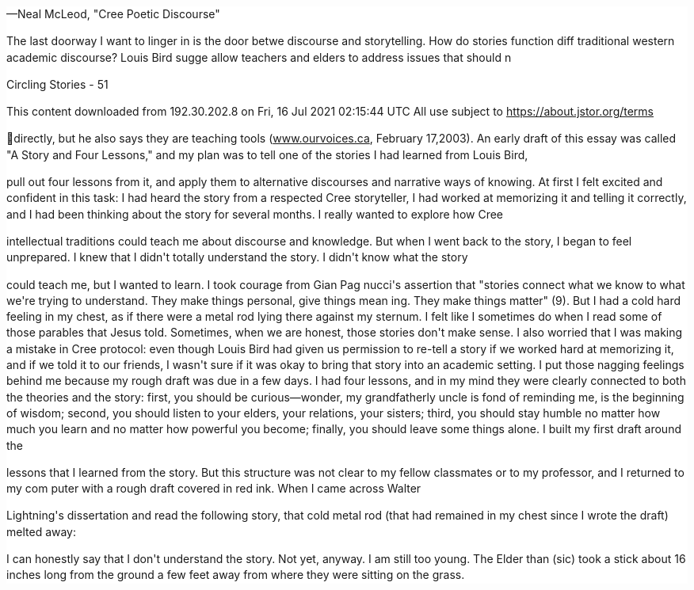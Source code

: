 —Neal McLeod, "Cree Poetic Discourse"

The last doorway I want to linger in is the door betwe
discourse and storytelling. How do stories function diff
traditional western academic discourse? Louis Bird sugge
allow teachers and elders to address issues that should n

Circling Stories - 51

This content downloaded from
192.30.202.8 on Fri, 16 Jul 2021 02:15:44 UTC
All use subject to https://about.jstor.org/terms

directly, but he also says they are teaching tools (www.ourvoices.ca,
February 17,2003).
An early draft of this essay was called "A Story and Four Lessons,"
and my plan was to tell one of the stories I had learned from Louis Bird,

pull out four lessons from it, and apply them to alternative discourses
and narrative ways of knowing. At first I felt excited and confident in
this task: I had heard the story from a respected Cree storyteller, I had
worked at memorizing it and telling it correctly, and I had been thinking
about the story for several months. I really wanted to explore how Cree

intellectual traditions could teach me about discourse and knowledge.
But when I went back to the story, I began to feel unprepared. I knew
that I didn't totally understand the story. I didn't know what the story

could teach me, but I wanted to learn. I took courage from Gian Pag
nucci's assertion that "stories connect what we know to what we're
trying to understand. They make things personal, give things mean
ing. They make things matter" (9). But I had a cold hard feeling in my
chest, as if there were a metal rod lying there against my sternum. I
felt like I sometimes do when I read some of those parables that Jesus
told. Sometimes, when we are honest, those stories don't make sense. I
also worried that I was making a mistake in Cree protocol: even though
Louis Bird had given us permission to re-tell a story if we worked hard
at memorizing it, and if we told it to our friends, I wasn't sure if it was
okay to bring that story into an academic setting.
I put those nagging feelings behind me because my rough draft
was due in a few days. I had four lessons, and in my mind they were
clearly connected to both the theories and the story: first, you should
be curious—wonder, my grandfatherly uncle is fond of reminding me,
is the beginning of wisdom; second, you should listen to your elders,
your relations, your sisters; third, you should stay humble no matter
how much you learn and no matter how powerful you become; finally,
you should leave some things alone. I built my first draft around the

lessons that I learned from the story. But this structure was not clear
to my fellow classmates or to my professor, and I returned to my com
puter with a rough draft covered in red ink. When I came across Walter

Lightning's dissertation and read the following story, that cold metal
rod (that had remained in my chest since I wrote the draft) melted away:

I can honestly say that I don't understand the story. Not yet, anyway.
I am still too young.
The Elder than (sic) took a stick about 16 inches long from the
ground a few feet away from where they were sitting on the grass.
